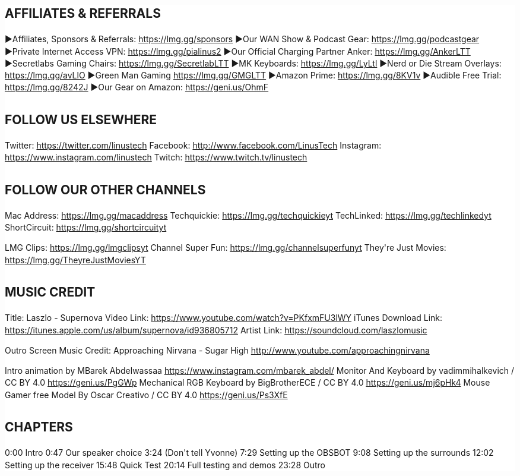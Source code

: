 AFFILIATES & REFERRALS
---------------------------------------------------
►Affiliates, Sponsors & Referrals: https://lmg.gg/sponsors
►Our WAN Show & Podcast Gear: https://lmg.gg/podcastgear
►Private Internet Access VPN: https://lmg.gg/pialinus2
►Our Official Charging Partner Anker: https://lmg.gg/AnkerLTT
►Secretlabs Gaming Chairs: https://lmg.gg/SecretlabLTT
►MK Keyboards: https://lmg.gg/LyLtl
►Nerd or Die Stream Overlays: https://lmg.gg/avLlO
►Green Man Gaming https://lmg.gg/GMGLTT
►Amazon Prime: https://lmg.gg/8KV1v
►Audible Free Trial: https://lmg.gg/8242J
►Our Gear on Amazon: https://geni.us/OhmF

FOLLOW US ELSEWHERE
---------------------------------------------------  
Twitter: https://twitter.com/linustech
Facebook: http://www.facebook.com/LinusTech
Instagram: https://www.instagram.com/linustech
Twitch: https://www.twitch.tv/linustech

FOLLOW OUR OTHER CHANNELS
---------------------------------------------------  
Mac Address: https://lmg.gg/macaddress
Techquickie: https://lmg.gg/techquickieyt
TechLinked: https://lmg.gg/techlinkedyt
ShortCircuit: https://lmg.gg/shortcircuityt

LMG Clips: https://lmg.gg/lmgclipsyt
Channel Super Fun: https://lmg.gg/channelsuperfunyt
They're Just Movies: https://lmg.gg/TheyreJustMoviesYT

MUSIC CREDIT
---------------------------------------------------  
Title: Laszlo - Supernova
Video Link: https://www.youtube.com/watch?v=PKfxmFU3lWY
iTunes Download Link: https://itunes.apple.com/us/album/supernova/id936805712
Artist Link: https://soundcloud.com/laszlomusic

Outro Screen Music Credit: Approaching Nirvana - Sugar High http://www.youtube.com/approachingnirvana

Intro animation by MBarek Abdelwassaa https://www.instagram.com/mbarek_abdel/
Monitor And Keyboard by vadimmihalkevich / CC BY 4.0  https://geni.us/PgGWp
Mechanical RGB Keyboard by BigBrotherECE / CC BY 4.0 https://geni.us/mj6pHk4
Mouse Gamer free Model By Oscar Creativo / CC BY 4.0 https://geni.us/Ps3XfE

CHAPTERS
---------------------------------------------------  
0:00 Intro
0:47 Our speaker choice
3:24 (Don't tell Yvonne)
7:29 Setting up the OBSBOT
9:08 Setting up the surrounds
12:02 Setting up the receiver 
15:48 Quick Test 
20:14 Full testing and demos
23:28 Outro
